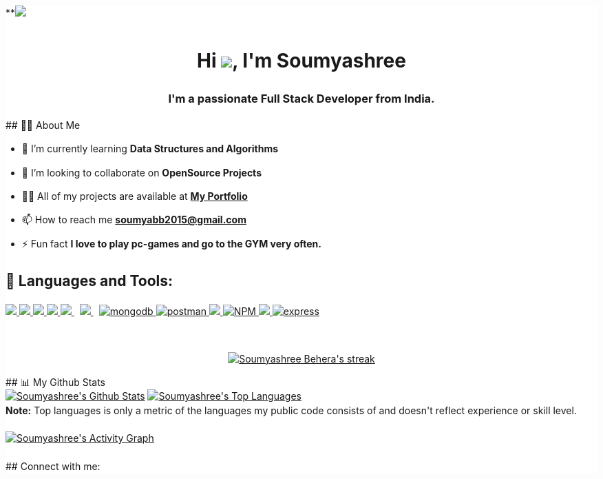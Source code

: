 \*\*<a href="#"><img width="100%" height="auto" src="https://i.imgur.com/iXuL1HG.png" height="175px"/></a>

<h1 align="center">Hi <img src="https://raw.githubusercontent.com/MartinHeinz/MartinHeinz/master/wave.gif" width="30px">, I'm Soumyashree</h1>
<h3 align="center">I'm a passionate Full Stack Developer from India.</h3>
## 🙋‍♂️ About Me

- 🌱 I’m currently learning **Data Structures and Algorithms**

- 👯 I’m looking to collaborate on **OpenSource Projects**

- 👨‍💻 All of my projects are available at **[My Portfolio](https://portfolio2-soumyashreebehera.vercel.app/)**

- 📫 How to reach me **soumyabb2015@gmail.com**

- ⚡ Fun fact **I love to play pc-games and go to the GYM very often.**

## 🚀 Languages and Tools:

<p align="left"> 
    <a href="https://reactjs.org/" target="_blank"> <img src="https://img.icons8.com/color/48/000000/react-native.png"/> </a>
    <a href="https://developer.mozilla.org/en-US/docs/Web/JavaScript" target="_blank"> <img src="https://img.icons8.com/color/48/000000/javascript.png"/> </a> 
    <a href="https://www.w3.org/html/" target="_blank"> <img src="https://img.icons8.com/color/48/000000/html-5.png"/> </a> 
    <a href="https://www.w3schools.com/css/" target="_blank"> <img src="https://img.icons8.com/color/48/000000/css3.png"/> </a> 
    <a style="padding-right:8px;" href="https://nodejs.org" target="_blank"> <img src="https://img.icons8.com/color/48/000000/nodejs.png"/> </a> 
    <a style="padding-right:8px;" href="https://www.mysql.com/" target="_blank"> <img src="https://img.icons8.com/fluent/50/000000/mysql-logo.png"/> </a>
    <a href="https://www.mongodb.com/" target="_blank"> <img src="https://raw.githubusercontent.com/devicons/devicon/master/icons/mongodb/mongodb-original-wordmark.svg" alt="mongodb" width="48" height="48"/> </a> 
    <a href="https://postman.com" target="_blank"> <img src="https://www.vectorlogo.zone/logos/getpostman/getpostman-icon.svg" alt="postman" width="45" height="45"/> </a>   
    <a href="https://git-scm.com/" target="_blank"> <img src="https://img.icons8.com/color/48/000000/git.png"/> </a> 
    <a href="https://www.npmjs.com/" target="_blank"> <img src="https://img.icons8.com/color/480/000000/npm.png" alt="NPM" width="48" height="48"/> </a> 
    <a href="https://redux.js.org" target="_blank"> <img src="https://img.icons8.com/color/48/000000/redux.png"/> </a>
    <a href="https://expressjs.com" target="_blank"> <img src="https://raw.githubusercontent.com/devicons/devicon/master/icons/express/express-original-wordmark.svg" alt="express" width="40" height="40"/> </a>
</p>
<br/>
<p align="center">
    <a href="https://github-readme-streak-stats.herokuapp.com/?user=SoumyashreeBehera">
        <img title="🔥 Get streak stats for your profile at git.io/streak-stats" alt="Soumyashree Behera's streak" src="https://**github**-readme-streak-stats.herokuapp.com/?user=SoumyashreeBehera&theme=black-ice&hide_border=true&stroke=0000&background=060A0CD0"/>
    </a>
</p>
## 📊 My Github Stats
  <br/>
    <a href="https://github.com/SoumyashreeBehera/github-readme-stats"><img alt="Soumyashree's Github Stats" src="https://github-readme-stats.vercel.app/api?username=SoumyashreeBehera&show_icons=true&count_private=true&theme=react&hide_border=true&bg_color=0D1117" /></a>
  <a href="https://github.com/SoumyashreeBehera/github-readme-stats"><img alt="Soumyashree's Top Languages" src="https://github-readme-stats.vercel.app/api/top-langs/?username=SoumyashreeBehera&langs_count=8&count_private=true&layout=compact&theme=react&hide_border=true&bg_color=0D1117" /></a>
  <br/>
  <b>Note:</b> Top languages is only a metric of the languages my public code consists of and doesn't reflect experience or skill level.
<br/>
<br/>
<a href="https://github.com/SoumyashreeBehera/github-readme-activity-graph"><img alt="Soumyashree's Activity Graph" src="https://activity-graph.herokuapp.com/graph?username=SoumyashreeBehera&bg_color=0D1117&color=5BCDEC&line=5BCDEC&point=FFFFFF&hide_border=true" /></a>
<br/>
<br/>
## Connect with me: